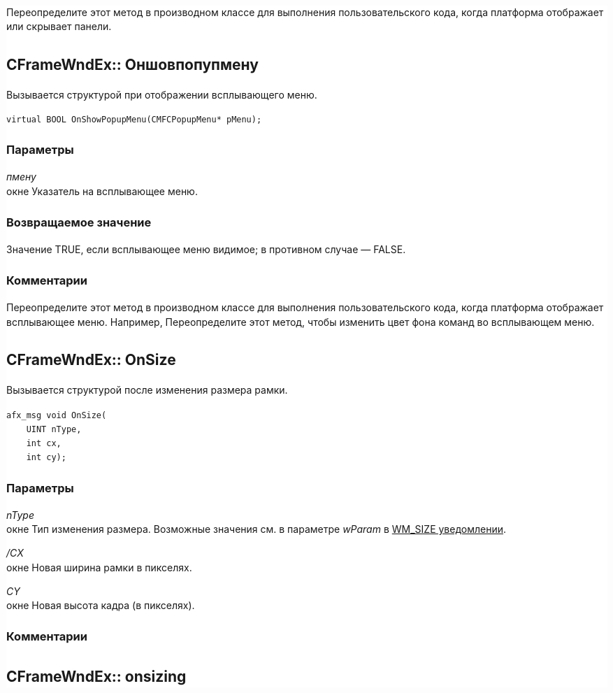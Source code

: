 Переопределите этот метод в производном классе для выполнения пользовательского кода, когда платформа отображает или скрывает панели.

## <a name="cframewndexonshowpopupmenu"></a><a name="onshowpopupmenu"></a> CFrameWndEx:: Оншовпопупмену

Вызывается структурой при отображении всплывающего меню.

```
virtual BOOL OnShowPopupMenu(CMFCPopupMenu* pMenu);
```

### <a name="parameters"></a>Параметры

*пмену*<br/>
окне Указатель на всплывающее меню.

### <a name="return-value"></a>Возвращаемое значение

Значение TRUE, если всплывающее меню видимое; в противном случае — FALSE.

### <a name="remarks"></a>Комментарии

Переопределите этот метод в производном классе для выполнения пользовательского кода, когда платформа отображает всплывающее меню. Например, Переопределите этот метод, чтобы изменить цвет фона команд во всплывающем меню.

## <a name="cframewndexonsize"></a><a name="onsize"></a> CFrameWndEx:: OnSize

Вызывается структурой после изменения размера рамки.

```
afx_msg void OnSize(
    UINT nType,
    int cx,
    int cy);
```

### <a name="parameters"></a>Параметры

*nType*<br/>
окне Тип изменения размера. Возможные значения см. в параметре *wParam* в [WM_SIZE уведомлении](/windows/win32/winmsg/wm-size).

*/CX*<br/>
окне Новая ширина рамки в пикселях.

*CY*<br/>
окне Новая высота кадра (в пикселях).

### <a name="remarks"></a>Комментарии

## <a name="cframewndexonsizing"></a><a name="onsizing"></a> CFrameWndEx:: onsizing
